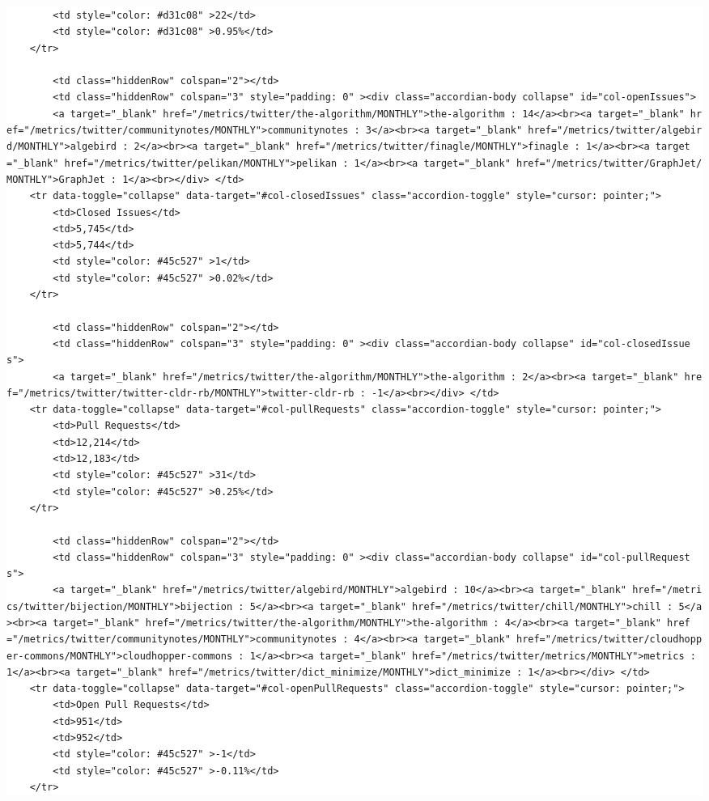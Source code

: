             <td style="color: #d31c08" >22</td>
            <td style="color: #d31c08" >0.95%</td>
        </tr>
        
            <td class="hiddenRow" colspan="2"></td>
            <td class="hiddenRow" colspan="3" style="padding: 0" ><div class="accordian-body collapse" id="col-openIssues">
            <a target="_blank" href="/metrics/twitter/the-algorithm/MONTHLY">the-algorithm : 14</a><br><a target="_blank" href="/metrics/twitter/communitynotes/MONTHLY">communitynotes : 3</a><br><a target="_blank" href="/metrics/twitter/algebird/MONTHLY">algebird : 2</a><br><a target="_blank" href="/metrics/twitter/finagle/MONTHLY">finagle : 1</a><br><a target="_blank" href="/metrics/twitter/pelikan/MONTHLY">pelikan : 1</a><br><a target="_blank" href="/metrics/twitter/GraphJet/MONTHLY">GraphJet : 1</a><br></div> </td>
        <tr data-toggle="collapse" data-target="#col-closedIssues" class="accordion-toggle" style="cursor: pointer;">
            <td>Closed Issues</td>
            <td>5,745</td>
            <td>5,744</td>
            <td style="color: #45c527" >1</td>
            <td style="color: #45c527" >0.02%</td>
        </tr>
        
            <td class="hiddenRow" colspan="2"></td>
            <td class="hiddenRow" colspan="3" style="padding: 0" ><div class="accordian-body collapse" id="col-closedIssues">
            <a target="_blank" href="/metrics/twitter/the-algorithm/MONTHLY">the-algorithm : 2</a><br><a target="_blank" href="/metrics/twitter/twitter-cldr-rb/MONTHLY">twitter-cldr-rb : -1</a><br></div> </td>
        <tr data-toggle="collapse" data-target="#col-pullRequests" class="accordion-toggle" style="cursor: pointer;">
            <td>Pull Requests</td>
            <td>12,214</td>
            <td>12,183</td>
            <td style="color: #45c527" >31</td>
            <td style="color: #45c527" >0.25%</td>
        </tr>
        
            <td class="hiddenRow" colspan="2"></td>
            <td class="hiddenRow" colspan="3" style="padding: 0" ><div class="accordian-body collapse" id="col-pullRequests">
            <a target="_blank" href="/metrics/twitter/algebird/MONTHLY">algebird : 10</a><br><a target="_blank" href="/metrics/twitter/bijection/MONTHLY">bijection : 5</a><br><a target="_blank" href="/metrics/twitter/chill/MONTHLY">chill : 5</a><br><a target="_blank" href="/metrics/twitter/the-algorithm/MONTHLY">the-algorithm : 4</a><br><a target="_blank" href="/metrics/twitter/communitynotes/MONTHLY">communitynotes : 4</a><br><a target="_blank" href="/metrics/twitter/cloudhopper-commons/MONTHLY">cloudhopper-commons : 1</a><br><a target="_blank" href="/metrics/twitter/metrics/MONTHLY">metrics : 1</a><br><a target="_blank" href="/metrics/twitter/dict_minimize/MONTHLY">dict_minimize : 1</a><br></div> </td>
        <tr data-toggle="collapse" data-target="#col-openPullRequests" class="accordion-toggle" style="cursor: pointer;">
            <td>Open Pull Requests</td>
            <td>951</td>
            <td>952</td>
            <td style="color: #45c527" >-1</td>
            <td style="color: #45c527" >-0.11%</td>
        </tr>
        